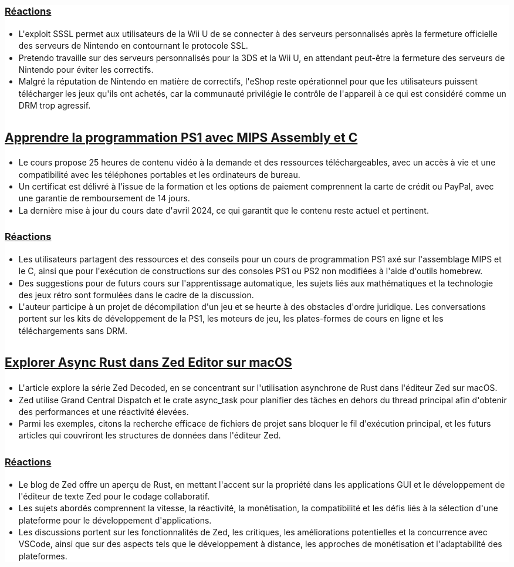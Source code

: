 ### [Réactions](https://news.ycombinator.com/item?id=39977862)

- L'exploit SSSL permet aux utilisateurs de la Wii U de se connecter à des serveurs personnalisés après la fermeture officielle des serveurs de Nintendo en contournant le protocole SSL.
- Pretendo travaille sur des serveurs personnalisés pour la 3DS et la Wii U, en attendant peut-être la fermeture des serveurs de Nintendo pour éviter les correctifs.
- Malgré la réputation de Nintendo en matière de correctifs, l'eShop reste opérationnel pour que les utilisateurs puissent télécharger les jeux qu'ils ont achetés, car la communauté privilégie le contrôle de l'appareil à ce qui est considéré comme un DRM trop agressif.

## [Apprendre la programmation PS1 avec MIPS Assembly et C](https://pikuma.com/courses/ps1-programming-mips-assembly-language)

- Le cours propose 25 heures de contenu vidéo à la demande et des ressources téléchargeables, avec un accès à vie et une compatibilité avec les téléphones portables et les ordinateurs de bureau.
- Un certificat est délivré à l'issue de la formation et les options de paiement comprennent la carte de crédit ou PayPal, avec une garantie de remboursement de 14 jours.
- La dernière mise à jour du cours date d'avril 2024, ce qui garantit que le contenu reste actuel et pertinent.

### [Réactions](https://news.ycombinator.com/item?id=39982011)

- Les utilisateurs partagent des ressources et des conseils pour un cours de programmation PS1 axé sur l'assemblage MIPS et le C, ainsi que pour l'exécution de constructions sur des consoles PS1 ou PS2 non modifiées à l'aide d'outils homebrew.
- Des suggestions pour de futurs cours sur l'apprentissage automatique, les sujets liés aux mathématiques et la technologie des jeux rétro sont formulées dans le cadre de la discussion.
- L'auteur participe à un projet de décompilation d'un jeu et se heurte à des obstacles d'ordre juridique. Les conversations portent sur les kits de développement de la PS1, les moteurs de jeu, les plates-formes de cours en ligne et les téléchargements sans DRM.

## [Explorer Async Rust dans Zed Editor sur macOS](https://zed.dev/blog/zed-decoded-async-rust)

- L'article explore la série Zed Decoded, en se concentrant sur l'utilisation asynchrone de Rust dans l'éditeur Zed sur macOS.
- Zed utilise Grand Central Dispatch et le crate async_task pour planifier des tâches en dehors du thread principal afin d'obtenir des performances et une réactivité élevées.
- Parmi les exemples, citons la recherche efficace de fichiers de projet sans bloquer le fil d'exécution principal, et les futurs articles qui couvriront les structures de données dans l'éditeur Zed.

### [Réactions](https://news.ycombinator.com/item?id=39981945)

- Le blog de Zed offre un aperçu de Rust, en mettant l'accent sur la propriété dans les applications GUI et le développement de l'éditeur de texte Zed pour le codage collaboratif.
- Les sujets abordés comprennent la vitesse, la réactivité, la monétisation, la compatibilité et les défis liés à la sélection d'une plateforme pour le développement d'applications.
- Les discussions portent sur les fonctionnalités de Zed, les critiques, les améliorations potentielles et la concurrence avec VSCode, ainsi que sur des aspects tels que le développement à distance, les approches de monétisation et l'adaptabilité des plateformes.
